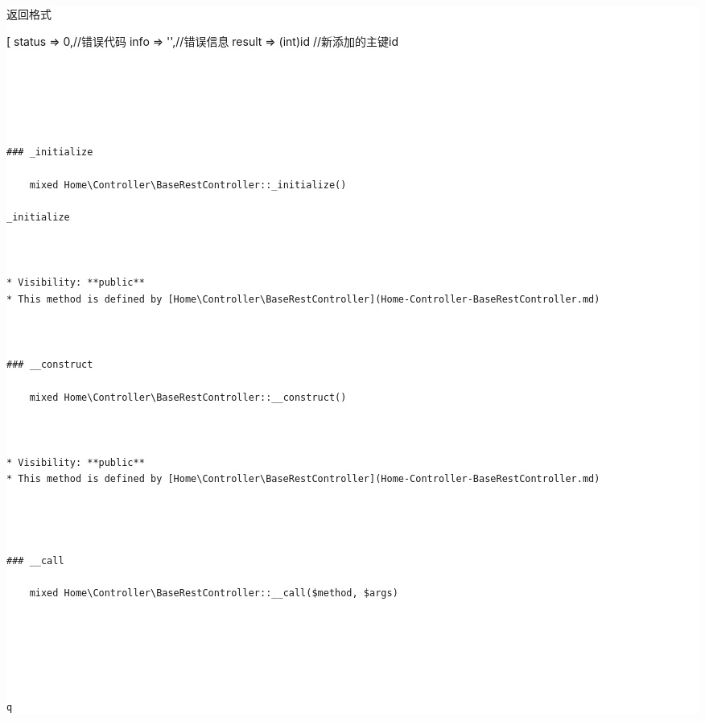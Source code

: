 返回格式

[
   status    => 0,//错误代码
   info       => '',//错误信息
   result   => (int)id //新添加的主键id

```





### _initialize

    mixed Home\Controller\BaseRestController::_initialize()

_initialize



* Visibility: **public**
* This method is defined by [Home\Controller\BaseRestController](Home-Controller-BaseRestController.md)



### __construct

    mixed Home\Controller\BaseRestController::__construct()



* Visibility: **public**
* This method is defined by [Home\Controller\BaseRestController](Home-Controller-BaseRestController.md)




### __call

    mixed Home\Controller\BaseRestController::__call($method, $args)






q